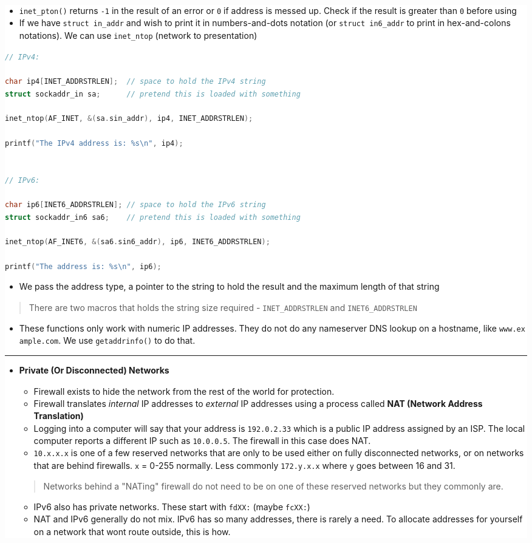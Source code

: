 - `inet_pton()` returns `-1` in the result of an error or `0` if address is messed up. Check if the result is greater than `0` before using
- If we have `struct in_addr` and wish to print it in numbers-and-dots notation (or `struct in6_addr` to print in hex-and-colons notations). We can use `inet_ntop` (network to presentation)

```cpp
// IPv4:

char ip4[INET_ADDRSTRLEN];  // space to hold the IPv4 string
struct sockaddr_in sa;      // pretend this is loaded with something

inet_ntop(AF_INET, &(sa.sin_addr), ip4, INET_ADDRSTRLEN);

printf("The IPv4 address is: %s\n", ip4);


// IPv6:

char ip6[INET6_ADDRSTRLEN]; // space to hold the IPv6 string
struct sockaddr_in6 sa6;    // pretend this is loaded with something

inet_ntop(AF_INET6, &(sa6.sin6_addr), ip6, INET6_ADDRSTRLEN);

printf("The address is: %s\n", ip6);
```

- We pass the address type, a pointer to the string to hold the result and the maximum length of that string

> There are two macros that holds the string size required - `INET_ADDRSTRLEN` and `INET6_ADDRSTRLEN`

- These functions only work with numeric IP addresses. They do not do any nameserver DNS lookup on a hostname, like `www.example.com`. We use `getaddrinfo()` to do that.

---

- **Private (Or Disconnected) Networks**

  - Firewall exists to hide the network from the rest of the world for protection.
  - Firewall translates *internal* IP addresses to *external* IP addresses using a process called **NAT (Network Address Translation)** 
  - Logging into a computer will say that your address is `192.0.2.33` which is a public IP address assigned by an ISP. The local computer reports a different IP such as `10.0.0.5`. The firewall in this case does NAT.
  - `10.x.x.x` is one of a few reserved networks that are only to be used either on fully disconnected networks, or on networks that are behind firewalls. `x` = 0-255 normally. Less commonly `172.y.x.x` where `y` goes between 16 and 31.

  > Networks behind a "NATing" firewall do not need to be on one of these reserved networks but they commonly are.

  - IPv6 also has private networks. These start with `fdXX:` (maybe `fcXX:`) 
  - NAT and IPv6 generally do not mix. IPv6 has so many addresses, there is rarely a need. To allocate addresses for yourself on a network that wont route outside, this is how.
